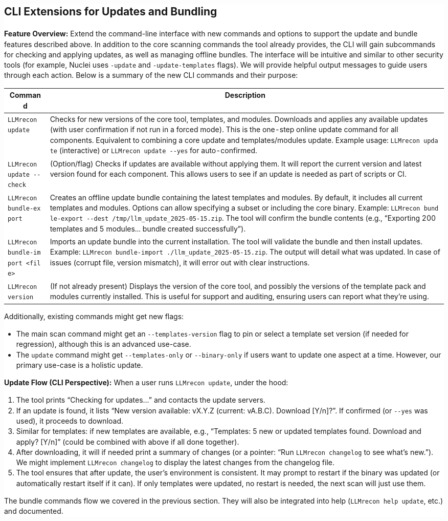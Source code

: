 ## CLI Extensions for Updates and Bundling

**Feature Overview:** Extend the command-line interface with new commands and options to support the update and bundle features described above. In addition to the core scanning commands the tool already provides, the CLI will gain subcommands for checking and applying updates, as well as managing offline bundles. The interface will be intuitive and similar to other security tools (for example, Nuclei uses `-update` and `-update-templates` flags). We will provide helpful output messages to guide users through each action. Below is a summary of the new CLI commands and their purpose:

| **Command**                         | **Description**                                                                                                                                                                                                                                                                                                                                                                                                     |
| ----------------------------------- | ------------------------------------------------------------------------------------------------------------------------------------------------------------------------------------------------------------------------------------------------------------------------------------------------------------------------------------------------------------------------------------------------------------------- |
| `LLMrecon update`               | Checks for new versions of the core tool, templates, and modules. Downloads and applies any available updates (with user confirmation if not run in a forced mode). This is the one-step online update command for all components. Equivalent to combining a core update and templates/modules update. Example usage: `LLMrecon update` (interactive) or `LLMrecon update --yes` for auto-confirmed.        |
| `LLMrecon update --check`       | (Option/flag) Checks if updates are available without applying them. It will report the current version and latest version found for each component. This allows users to see if an update is needed as part of scripts or CI.                                                                                                                                                                                      |
| `LLMrecon bundle-export`        | Creates an offline update bundle containing the latest templates and modules. By default, it includes all current templates and modules. Options can allow specifying a subset or including the core binary. Example: `LLMrecon bundle-export --dest /tmp/llm_update_2025-05-15.zip`. The tool will confirm the bundle contents (e.g., “Exporting 200 templates and 5 modules... bundle created successfully”). |
| `LLMrecon bundle-import <file>` | Imports an update bundle into the current installation. The tool will validate the bundle and then install updates. Example: `LLMrecon bundle-import ./llm_update_2025-05-15.zip`. The output will detail what was updated. In case of issues (corrupt file, version mismatch), it will error out with clear instructions.                                                                                      |
| `LLMrecon version`              | (If not already present) Displays the version of the core tool, and possibly the versions of the template pack and modules currently installed. This is useful for support and auditing, ensuring users can report what they’re using.                                                                                                                                                                              |

Additionally, existing commands might get new flags:

* The main scan command might get an `--templates-version` flag to pin or select a template set version (if needed for regression), although this is an advanced use-case.
* The `update` command might get `--templates-only` or `--binary-only` if users want to update one aspect at a time. However, our primary use-case is a holistic update.

**Update Flow (CLI Perspective):** When a user runs `LLMrecon update`, under the hood:

1. The tool prints “Checking for updates...” and contacts the update servers.
2. If an update is found, it lists “New version available: vX.Y.Z (current: vA.B.C). Download \[Y/n]?”. If confirmed (or `--yes` was used), it proceeds to download.
3. Similar for templates: if new templates are available, e.g., “Templates: 5 new or updated templates found. Download and apply? \[Y/n]” (could be combined with above if all done together).
4. After downloading, it will if needed print a summary of changes (or a pointer: “Run `LLMrecon changelog` to see what’s new.”). We might implement `LLMrecon changelog` to display the latest changes from the changelog file.
5. The tool ensures that after update, the user’s environment is consistent. It may prompt to restart if the binary was updated (or automatically restart itself if it can). If only templates were updated, no restart is needed, the next scan will just use them.

The bundle commands flow we covered in the previous section. They will also be integrated into help (`LLMrecon help update`, etc.) and documented.
